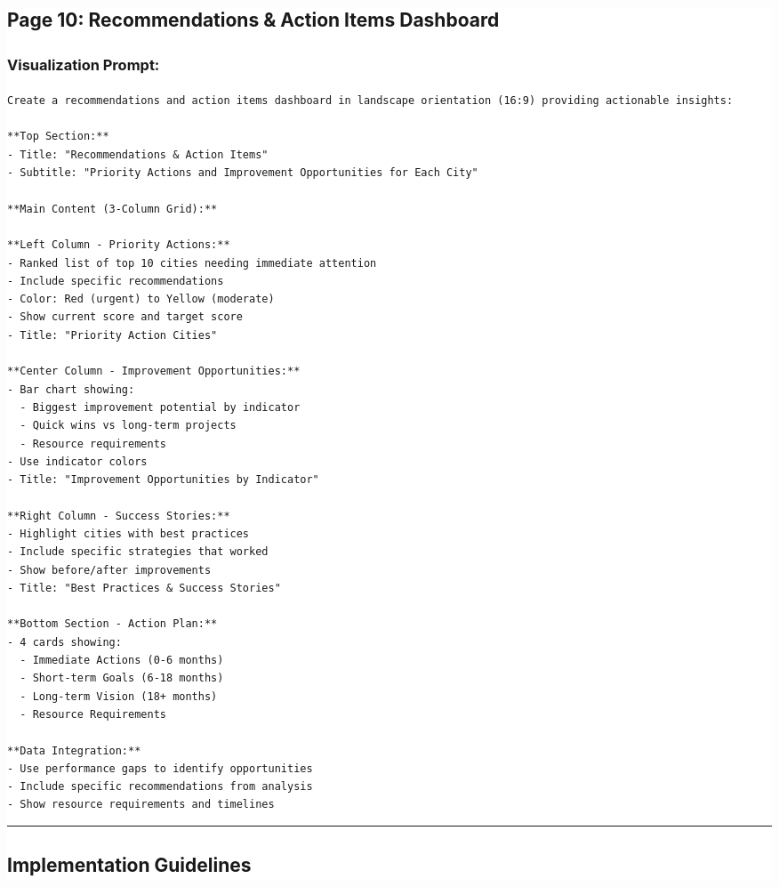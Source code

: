 
## Page 10: Recommendations & Action Items Dashboard

### **Visualization Prompt:**
```
Create a recommendations and action items dashboard in landscape orientation (16:9) providing actionable insights:

**Top Section:**
- Title: "Recommendations & Action Items"
- Subtitle: "Priority Actions and Improvement Opportunities for Each City"

**Main Content (3-Column Grid):**

**Left Column - Priority Actions:**
- Ranked list of top 10 cities needing immediate attention
- Include specific recommendations
- Color: Red (urgent) to Yellow (moderate)
- Show current score and target score
- Title: "Priority Action Cities"

**Center Column - Improvement Opportunities:**
- Bar chart showing:
  - Biggest improvement potential by indicator
  - Quick wins vs long-term projects
  - Resource requirements
- Use indicator colors
- Title: "Improvement Opportunities by Indicator"

**Right Column - Success Stories:**
- Highlight cities with best practices
- Include specific strategies that worked
- Show before/after improvements
- Title: "Best Practices & Success Stories"

**Bottom Section - Action Plan:**
- 4 cards showing:
  - Immediate Actions (0-6 months)
  - Short-term Goals (6-18 months)
  - Long-term Vision (18+ months)
  - Resource Requirements

**Data Integration:**
- Use performance gaps to identify opportunities
- Include specific recommendations from analysis
- Show resource requirements and timelines
```

---

## Implementation Guidelines
